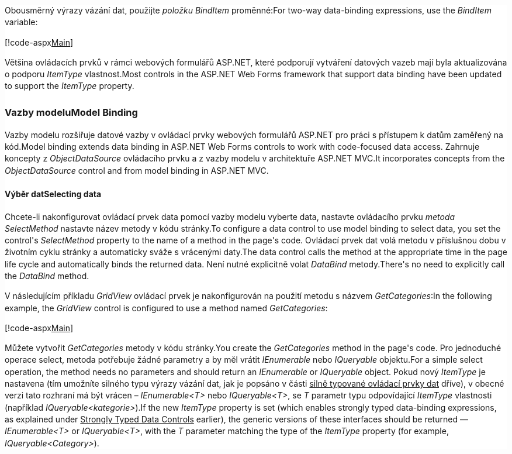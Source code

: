 <span data-ttu-id="19f7c-392">Obousměrný výrazy vázání dat, použijte *položku BindItem* proměnné:</span><span class="sxs-lookup"><span data-stu-id="19f7c-392">For two-way data-binding expressions, use the *BindItem* variable:</span></span>

[!code-aspx[Main](whats-new-in-aspnet-45-and-visual-studio-2012/samples/sample21.aspx)]

<span data-ttu-id="19f7c-393">Většina ovládacích prvků v rámci webových formulářů ASP.NET, které podporují vytváření datových vazeb mají byla aktualizována o podporu *ItemType* vlastnost.</span><span class="sxs-lookup"><span data-stu-id="19f7c-393">Most controls in the ASP.NET Web Forms framework that support data binding have been updated to support the *ItemType* property.</span></span>

<a id="_Toc318097387"></a>
### <a name="model-binding"></a><span data-ttu-id="19f7c-394">Vazby modelu</span><span class="sxs-lookup"><span data-stu-id="19f7c-394">Model Binding</span></span>

<span data-ttu-id="19f7c-395">Vazby modelu rozšiřuje datové vazby v ovládací prvky webových formulářů ASP.NET pro práci s přístupem k datům zaměřený na kód.</span><span class="sxs-lookup"><span data-stu-id="19f7c-395">Model binding extends data binding in ASP.NET Web Forms controls to work with code-focused data access.</span></span> <span data-ttu-id="19f7c-396">Zahrnuje koncepty z *ObjectDataSource* ovládacího prvku a z vazby modelu v architektuře ASP.NET MVC.</span><span class="sxs-lookup"><span data-stu-id="19f7c-396">It incorporates concepts from the *ObjectDataSource* control and from model binding in ASP.NET MVC.</span></span>

<a id="_Toc318097388"></a>
#### <a name="selecting-data"></a><span data-ttu-id="19f7c-397">Výběr dat</span><span class="sxs-lookup"><span data-stu-id="19f7c-397">Selecting data</span></span>

<span data-ttu-id="19f7c-398">Chcete-li nakonfigurovat ovládací prvek data pomocí vazby modelu vyberte data, nastavte ovládacího prvku *metoda SelectMethod* nastavte název metody v kódu stránky.</span><span class="sxs-lookup"><span data-stu-id="19f7c-398">To configure a data control to use model binding to select data, you set the control's *SelectMethod* property to the name of a method in the page's code.</span></span> <span data-ttu-id="19f7c-399">Ovládací prvek dat volá metodu v příslušnou dobu v životním cyklu stránky a automaticky sváže s vrácenými daty.</span><span class="sxs-lookup"><span data-stu-id="19f7c-399">The data control calls the method at the appropriate time in the page life cycle and automatically binds the returned data.</span></span> <span data-ttu-id="19f7c-400">Není nutné explicitně volat *DataBind* metody.</span><span class="sxs-lookup"><span data-stu-id="19f7c-400">There's no need to explicitly call the *DataBind* method.</span></span>

<span data-ttu-id="19f7c-401">V následujícím příkladu *GridView* ovládací prvek je nakonfigurován na použití metodu s názvem *GetCategories*:</span><span class="sxs-lookup"><span data-stu-id="19f7c-401">In the following example, the *GridView* control is configured to use a method named *GetCategories*:</span></span>

[!code-aspx[Main](whats-new-in-aspnet-45-and-visual-studio-2012/samples/sample22.aspx)]

<span data-ttu-id="19f7c-402">Můžete vytvořit *GetCategories* metody v kódu stránky.</span><span class="sxs-lookup"><span data-stu-id="19f7c-402">You create the *GetCategories* method in the page's code.</span></span> <span data-ttu-id="19f7c-403">Pro jednoduché operace select, metoda potřebuje žádné parametry a by měl vrátit *IEnumerable* nebo *IQueryable* objektu.</span><span class="sxs-lookup"><span data-stu-id="19f7c-403">For a simple select operation, the method needs no parameters and should return an *IEnumerable* or *IQueryable* object.</span></span> <span data-ttu-id="19f7c-404">Pokud nový *ItemType* je nastavena (tím umožníte silného typu výrazy vázání dat, jak je popsáno v části [silně typované ovládací prvky dat](#_Toc318097386) dříve), v obecné verzi tato rozhraní má být vrácen – *IEnumerable&lt;T&gt;*  nebo *IQueryable&lt;T&gt;*, se *T* parametr typu odpovídající *ItemType* vlastnosti (například *IQueryable&lt;kategorie&gt;*).</span><span class="sxs-lookup"><span data-stu-id="19f7c-404">If the new *ItemType* property is set (which enables strongly typed data-binding expressions, as explained under [Strongly Typed Data Controls](#_Toc318097386) earlier), the generic versions of these interfaces should be returned — *IEnumerable&lt;T&gt;* or *IQueryable&lt;T&gt;*, with the *T* parameter matching the type of the *ItemType* property (for example, *IQueryable&lt;Category&gt;*).</span></span>

